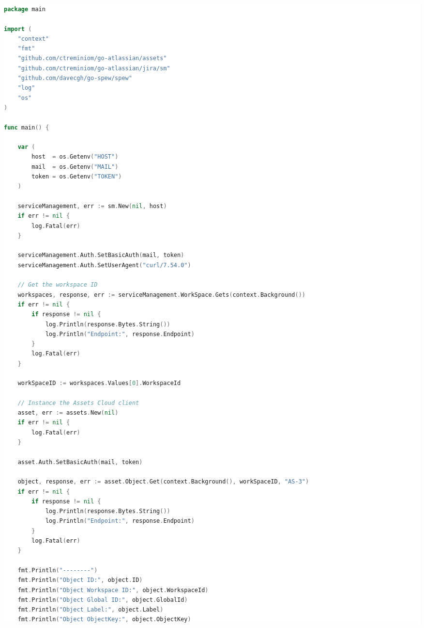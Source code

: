 ```go
package main

import (
	"context"
	"fmt"
	"github.com/ctreminiom/go-atlassian/assets"
	"github.com/ctreminiom/go-atlassian/jira/sm"
	"github.com/davecgh/go-spew/spew"
	"log"
	"os"
)

func main() {

	var (
		host  = os.Getenv("HOST")
		mail  = os.Getenv("MAIL")
		token = os.Getenv("TOKEN")
	)

	serviceManagement, err := sm.New(nil, host)
	if err != nil {
		log.Fatal(err)
	}

	serviceManagement.Auth.SetBasicAuth(mail, token)
	serviceManagement.Auth.SetUserAgent("curl/7.54.0")

	// Get the workspace ID
	workspaces, response, err := serviceManagement.WorkSpace.Gets(context.Background())
	if err != nil {
		if response != nil {
			log.Println(response.Bytes.String())
			log.Println("Endpoint:", response.Endpoint)
		}
		log.Fatal(err)
	}

	workSpaceID := workspaces.Values[0].WorkspaceId

	// Instance the Assets Cloud client
	asset, err := assets.New(nil)
	if err != nil {
		log.Fatal(err)
	}

	asset.Auth.SetBasicAuth(mail, token)

	object, response, err := asset.Object.Get(context.Background(), workSpaceID, "AS-3")
	if err != nil {
		if response != nil {
			log.Println(response.Bytes.String())
			log.Println("Endpoint:", response.Endpoint)
		}
		log.Fatal(err)
	}

	fmt.Println("--------")
	fmt.Println("Object ID:", object.ID)
	fmt.Println("Object Workspace ID:", object.WorkspaceId)
	fmt.Println("Object Global ID:", object.GlobalId)
	fmt.Println("Object Label:", object.Label)
	fmt.Println("Object ObjectKey:", object.ObjectKey)
```